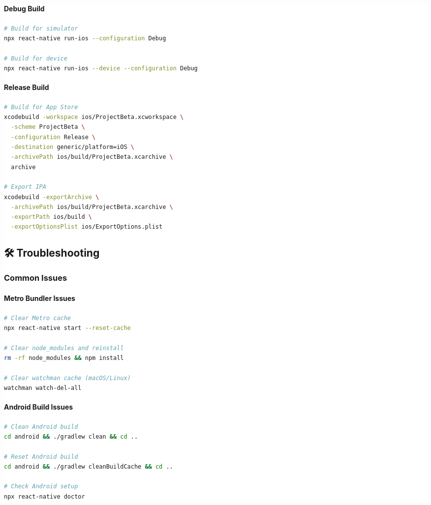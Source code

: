 #### Debug Build
```bash
# Build for simulator
npx react-native run-ios --configuration Debug

# Build for device  
npx react-native run-ios --device --configuration Debug
```

#### Release Build
```bash
# Build for App Store
xcodebuild -workspace ios/ProjectBeta.xcworkspace \
  -scheme ProjectBeta \
  -configuration Release \
  -destination generic/platform=iOS \
  -archivePath ios/build/ProjectBeta.xcarchive \
  archive

# Export IPA
xcodebuild -exportArchive \
  -archivePath ios/build/ProjectBeta.xcarchive \
  -exportPath ios/build \
  -exportOptionsPlist ios/ExportOptions.plist
```

## 🛠️ Troubleshooting

### Common Issues

#### Metro Bundler Issues
```bash
# Clear Metro cache
npx react-native start --reset-cache

# Clear node_modules and reinstall
rm -rf node_modules && npm install

# Clear watchman cache (macOS/Linux)
watchman watch-del-all
```

#### Android Build Issues
```bash
# Clean Android build
cd android && ./gradlew clean && cd ..

# Reset Android build
cd android && ./gradlew cleanBuildCache && cd ..

# Check Android setup
npx react-native doctor
```

